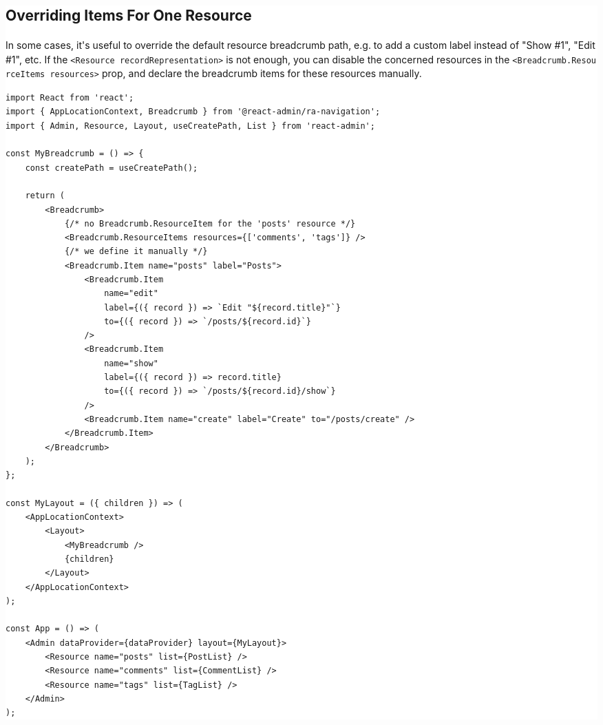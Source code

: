 ## Overriding Items For One Resource

In some cases, it's useful to override the default resource breadcrumb path, e.g. to add a custom label instead of "Show #1", "Edit #1", etc. If the `<Resource recordRepresentation>` is not enough, you can disable the concerned resources in the `<Breadcrumb.ResourceItems resources>` prop, and declare the breadcrumb items for these resources manually.

```tsx
import React from 'react';
import { AppLocationContext, Breadcrumb } from '@react-admin/ra-navigation';
import { Admin, Resource, Layout, useCreatePath, List } from 'react-admin';

const MyBreadcrumb = () => {
    const createPath = useCreatePath();

    return (
        <Breadcrumb>
            {/* no Breadcrumb.ResourceItem for the 'posts' resource */}
            <Breadcrumb.ResourceItems resources={['comments', 'tags']} />
            {/* we define it manually */}
            <Breadcrumb.Item name="posts" label="Posts">
                <Breadcrumb.Item
                    name="edit"
                    label={({ record }) => `Edit "${record.title}"`}
                    to={({ record }) => `/posts/${record.id}`}
                />
                <Breadcrumb.Item
                    name="show"
                    label={({ record }) => record.title}
                    to={({ record }) => `/posts/${record.id}/show`}
                />
                <Breadcrumb.Item name="create" label="Create" to="/posts/create" />
            </Breadcrumb.Item>
        </Breadcrumb>
    );
};

const MyLayout = ({ children }) => (
    <AppLocationContext>
        <Layout>
            <MyBreadcrumb />
            {children}
        </Layout>
    </AppLocationContext>
);

const App = () => (
    <Admin dataProvider={dataProvider} layout={MyLayout}>
        <Resource name="posts" list={PostList} />
        <Resource name="comments" list={CommentList} />
        <Resource name="tags" list={TagList} />
    </Admin>
);
```
